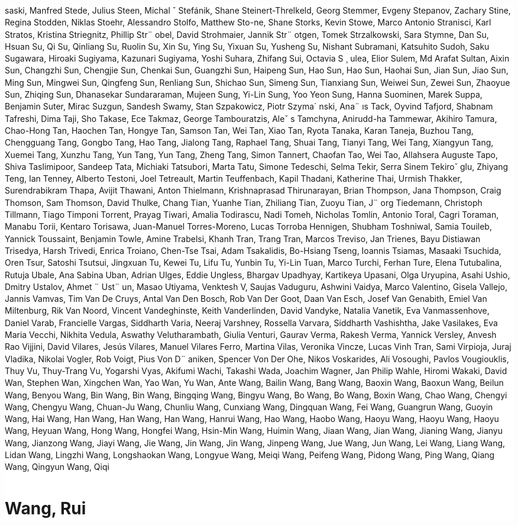 saski, Manfred Stede, Julius Steen, Michal ˇ Stefánik, Shane Steinert-Threlkeld, Georg Stemmer, Evgeny Stepanov, Zachary Stine, Regina Stodden, Niklas Stoehr, Alessandro Stolfo, Matthew Sto-ne, Shane Storks, Kevin Stowe, Marco Antonio Stranisci, Karl Stratos, Kristina Striegnitz, Phillip Str¨ obel, David Strohmaier, Jannik Str¨ otgen, Tomek Strzalkowski, Sara Stymne, Dan Su, Hsuan Su, Qi Su, Qinliang Su, Ruolin Su, Xin Su, Ying Su, Yixuan Su, Yusheng Su, Nishant Subramani, Katsuhito Sudoh, Saku Sugawara, Hiroaki Sugiyama, Kazunari Sugiyama, Yoshi Suhara, Zhifang Sui, Octavia S ¸ ulea, Elior Sulem, Md Arafat Sultan, Aixin Sun, Changzhi Sun, Chengjie Sun, Chenkai Sun, Guangzhi Sun, Haipeng Sun, Hao Sun, Hao Sun, Haohai Sun, Jian Sun, Jiao Sun, Ming Sun, Mingwei Sun, Qingfeng Sun, Renliang Sun, Shichao Sun, Simeng Sun, Tianxiang Sun, Weiwei Sun, Zewei Sun, Zhaoyue Sun, Zhiqing Sun, Dhanasekar Sundararaman, Mujeen Sung, Yi-Lin Sung, Yoo Yeon Sung, Hanna Suominen, Marek Suppa, Benjamin Suter, Mirac Suzgun, Sandesh Swamy, Stan Szpakowicz, Piotr Szyma´ nski, Ana¨ ıs Tack, Oyvind Tafjord, Shabnam Tafreshi, Dima Taji, Sho Takase, Ece Takmaz, George Tambouratzis, Aleˇ s Tamchyna, Anirudd-ha Tammewar, Akihiro Tamura, Chao-Hong Tan, Haochen Tan, Hongye Tan, Samson Tan, Wei Tan, Xiao Tan, Ryota Tanaka, Karan Taneja, Buzhou Tang, Chengguang Tang, Gongbo Tang, Hao Tang, Jialong Tang, Raphael Tang, Shuai Tang, Tianyi Tang, Wei Tang, Xiangyun Tang, Xuemei Tang, Xunzhu Tang, Yun Tang, Yun Tang, Zheng Tang, Simon Tannert, Chaofan Tao, Wei Tao, Allahsera Auguste Tapo, Shiva Taslimipoor, Sandeep Tata, Michiaki Tatsubori, Marta Tatu, Simone Tedeschi, Selma Tekir, Serra Sinem Tekiro˘ glu, Zhiyang Teng, Ian Tenney, Alberto Testoni, Joel Tetreault, Martin Teuffenbach, Kapil Thadani, Katherine Thai, Urmish Thakker, Surendrabikram Thapa, Avijit Thawani, Anton Thielmann, Krishnaprasad Thirunarayan, Brian Thompson, Jana Thompson, Craig Thomson, Sam Thomson, David Thulke, Chang Tian, Yuanhe Tian, Zhiliang Tian, Zuoyu Tian, J¨ org Tiedemann, Christoph Tillmann, Tiago Timponi Torrent, Prayag Tiwari, Amalia Todirascu, Nadi Tomeh, Nicholas Tomlin, Antonio Toral, Cagri Toraman, Manabu Torii, Kentaro Torisawa, Juan-Manuel Torres-Moreno, Lucas Torroba Hennigen, Shubham Toshniwal, Samia Touileb, Yannick Toussaint, Benjamin Towle, Amine Trabelsi, Khanh Tran, Trang Tran, Marcos Treviso, Jan Trienes, Bayu Distiawan Trisedya, Harsh Trivedi, Enrica Troiano, Chen-Tse Tsai, Adam Tsakalidis, Bo-Hsiang Tseng, Ioannis Tsiamas, Masaaki Tsuchida, Oren Tsur, Satoshi Tsutsui, Jingxuan Tu, Kewei Tu, Lifu Tu, Yunbin Tu, Yi-Lin Tuan, Marco Turchi, Ferhan Ture, Elena Tutubalina, Rutuja Ubale, Ana Sabina Uban, Adrian Ulges, Eddie Ungless, Bhargav Upadhyay, Kartikeya Upasani, Olga Uryupina, Asahi Ushio, Dmitry Ustalov, Ahmet ¨ Ust¨ un, Masao Utiyama, Venktesh V, Saujas Vaduguru, Ashwini Vaidya, Marco Valentino, Gisela Vallejo, Jannis Vamvas, Tim Van De Cruys, Antal Van Den Bosch, Rob Van Der Goot, Daan Van Esch, Josef Van Genabith, Emiel Van Miltenburg, Rik Van Noord, Vincent Vandeghinste, Keith Vanderlinden, David Vandyke, Natalia Vanetik, Eva Vanmassenhove, Daniel Varab, Francielle Vargas, Siddharth Varia, Neeraj Varshney, Rossella Varvara, Siddharth Vashishtha, Jake Vasilakes, Eva Maria Vecchi, Nikhita Vedula, Aswathy Velutharambath, Giulia Venturi, Gaurav Verma, Rakesh Verma, Yannick Versley, Anvesh Rao Vijjini, David Vilares, Jesús Vilares, Manuel Vilares Ferro, Martina Vilas, Veronika Vincze, Lucas Vinh Tran, Sami Virpioja, Juraj Vladika, Nikolai Vogler, Rob Voigt, Pius Von D¨ aniken, Spencer Von Der Ohe, Nikos Voskarides, Ali Vosoughi, Pavlos Vougiouklis, Thuy Vu, Thuy-Trang Vu, Yogarshi Vyas, Akifumi Wachi, Takashi Wada, Joachim Wagner, Jan Philip Wahle, Hiromi Wakaki, David Wan, Stephen Wan, Xingchen Wan, Yao Wan, Yu Wan, Ante Wang, Bailin Wang, Bang Wang, Baoxin Wang, Baoxun Wang, Beilun Wang, Benyou Wang, Bin Wang, Bin Wang, Bingqing Wang, Bingyu Wang, Bo Wang, Bo Wang, Boxin Wang, Chao Wang, Chengyi Wang, Chengyu Wang, Chuan-Ju Wang, Chunliu Wang, Cunxiang Wang, Dingquan Wang, Fei Wang, Guangrun Wang, Guoyin Wang, Hai Wang, Han Wang, Han Wang, Han Wang, Hanrui Wang, Hao Wang, Haobo Wang, Haoyu Wang, Haoyu Wang, Haoyu Wang, Heyuan Wang, Hong Wang, Hongfei Wang, Hsin-Min Wang, Huimin Wang, Jiaan Wang, Jian Wang, Jianing Wang, Jianyu Wang, Jianzong Wang, Jiayi Wang, Jie Wang, Jin Wang, Jin Wang, Jinpeng Wang, Jue Wang, Jun Wang, Lei Wang, Liang Wang, Lidan Wang, Lingzhi Wang, Longshaokan Wang, Longyue Wang, Meiqi Wang, Peifeng Wang, Pidong Wang, Ping Wang, Qiang Wang, Qingyun Wang, Qiqi

# Wang, Rui
